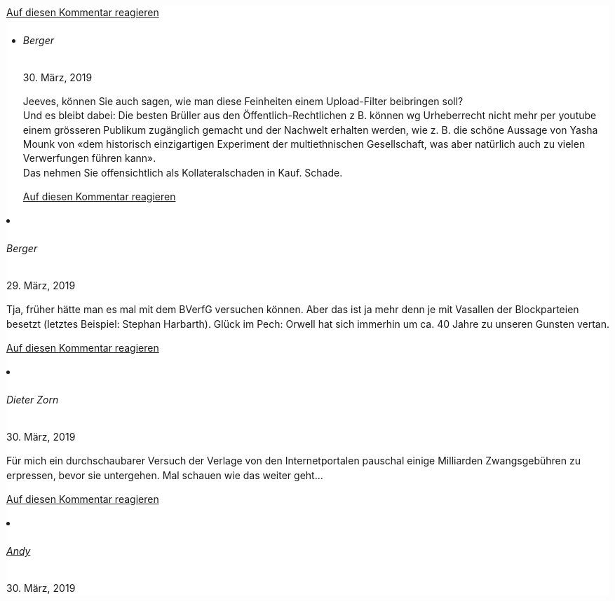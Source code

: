 <a rel="nofollow" class="comment-reply-link" href="#comment-9491" data-commentid="9491" data-postid="8569" data-belowelement="comment-9491" data-respondelement="respond" data-replyto="Antworte auf Jeeves" aria-label="Antworte auf Jeeves">Auf diesen Kommentar reagieren</a> 


<ul class="children">
<li class="comment even depth-2 clearfix" id="li-comment-9514">
<h6 class="author">Berger</h6> <span class="date">30. März, 2019</span>



Jeeves, können Sie auch sagen, wie man diese Feinheiten einem Upload-Filter beibringen soll?<br>
Und es bleibt dabei: Die besten Brüller aus den Öffentlich-Rechtlichen z B. können wg Urheberrecht nicht mehr per youtube einem grösseren Publikum zugänglich gemacht und der Nachwelt erhalten werden, wie z. B. die schöne Aussage von Yasha Mounk von «dem historisch einzigartigen Experiment der multiethnischen Gesellschaft, was aber natürlich auch zu vielen Verwerfungen führen kann».<br>
Das nehmen Sie offensichtlich als Kollateralschaden in Kauf. Schade.

<a rel="nofollow" class="comment-reply-link" href="#comment-9514" data-commentid="9514" data-postid="8569" data-belowelement="comment-9514" data-respondelement="respond" data-replyto="Antworte auf Berger" aria-label="Antworte auf Berger">Auf diesen Kommentar reagieren</a> 


</li>
</ul>
</li>
<li class="comment odd alt thread-odd thread-alt depth-1 clearfix" id="li-comment-9492">
<h6 class="author">Berger</h6> <span class="date">29. März, 2019</span>



Tja, früher hätte man es mal mit dem BVerfG versuchen können. Aber das ist ja mehr denn je mit Vasallen der Blockparteien besetzt (letztes Beispiel: Stephan Harbarth). Glück im Pech: Orwell hat sich immerhin um ca. 40 Jahre zu unseren Gunsten vertan.

<a rel="nofollow" class="comment-reply-link" href="#comment-9492" data-commentid="9492" data-postid="8569" data-belowelement="comment-9492" data-respondelement="respond" data-replyto="Antworte auf Berger" aria-label="Antworte auf Berger">Auf diesen Kommentar reagieren</a> 


</li>
<li class="comment even thread-even depth-1 clearfix" id="li-comment-9538">
<h6 class="author">Dieter Zorn</h6> <span class="date">30. März, 2019</span>



Für mich ein durchschaubarer Versuch der Verlage von den Internetportalen pauschal einige Milliarden Zwangsgebühren zu erpressen, bevor sie untergehen. Mal schauen wie das weiter geht&#8230;

<a rel="nofollow" class="comment-reply-link" href="#comment-9538" data-commentid="9538" data-postid="8569" data-belowelement="comment-9538" data-respondelement="respond" data-replyto="Antworte auf Dieter Zorn" aria-label="Antworte auf Dieter Zorn">Auf diesen Kommentar reagieren</a> 


</li>
<li class="comment odd alt thread-odd thread-alt depth-1 clearfix" id="li-comment-9540">
<h6 class="author"><a href="http://Publicomag" class="url" rel="ugc external nofollow">Andy</a></h6> <span class="date">30. März, 2019</span>



